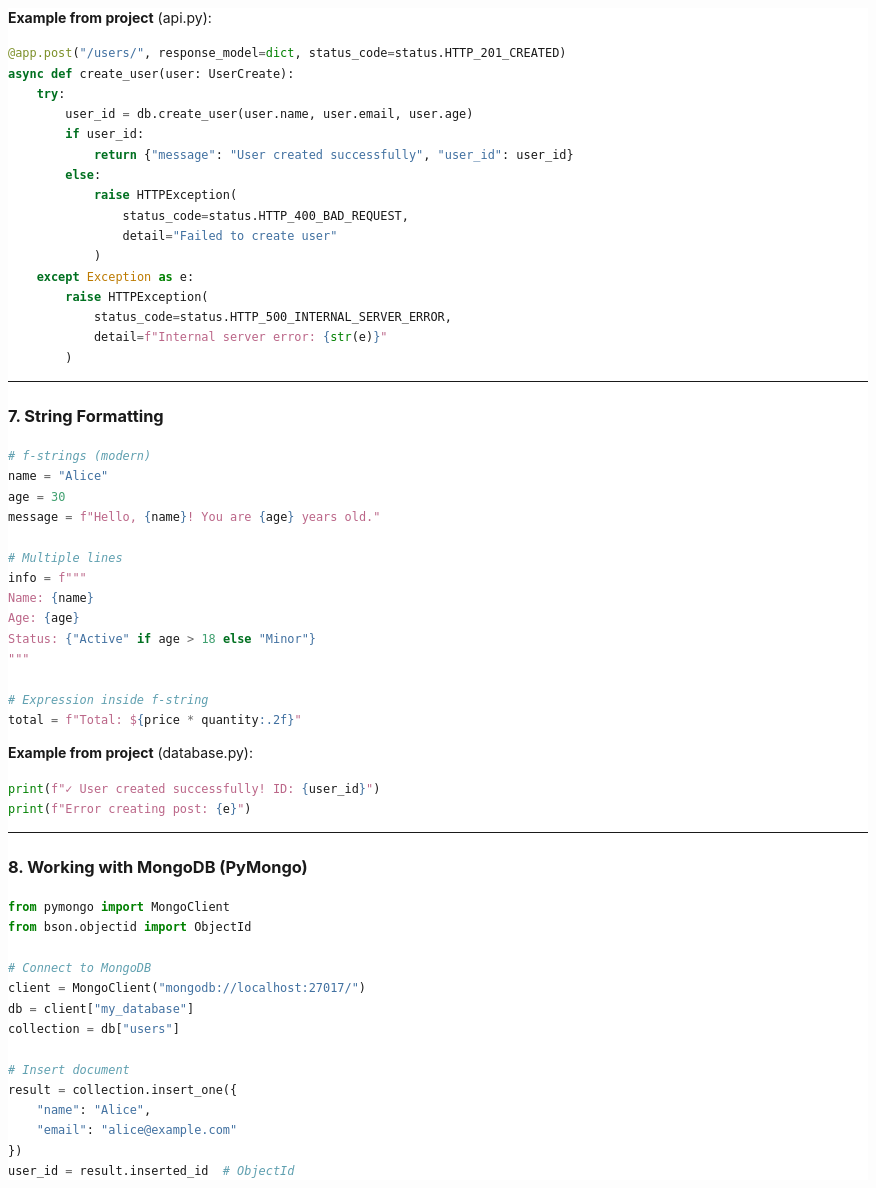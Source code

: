 **Example from project** (api.py):
```python
@app.post("/users/", response_model=dict, status_code=status.HTTP_201_CREATED)
async def create_user(user: UserCreate):
    try:
        user_id = db.create_user(user.name, user.email, user.age)
        if user_id:
            return {"message": "User created successfully", "user_id": user_id}
        else:
            raise HTTPException(
                status_code=status.HTTP_400_BAD_REQUEST,
                detail="Failed to create user"
            )
    except Exception as e:
        raise HTTPException(
            status_code=status.HTTP_500_INTERNAL_SERVER_ERROR,
            detail=f"Internal server error: {str(e)}"
        )
```

---

### 7. String Formatting

```python
# f-strings (modern)
name = "Alice"
age = 30
message = f"Hello, {name}! You are {age} years old."

# Multiple lines
info = f"""
Name: {name}
Age: {age}
Status: {"Active" if age > 18 else "Minor"}
"""

# Expression inside f-string
total = f"Total: ${price * quantity:.2f}"
```

**Example from project** (database.py):
```python
print(f"✓ User created successfully! ID: {user_id}")
print(f"Error creating post: {e}")
```

---

### 8. Working with MongoDB (PyMongo)

```python
from pymongo import MongoClient
from bson.objectid import ObjectId

# Connect to MongoDB
client = MongoClient("mongodb://localhost:27017/")
db = client["my_database"]
collection = db["users"]

# Insert document
result = collection.insert_one({
    "name": "Alice",
    "email": "alice@example.com"
})
user_id = result.inserted_id  # ObjectId
```